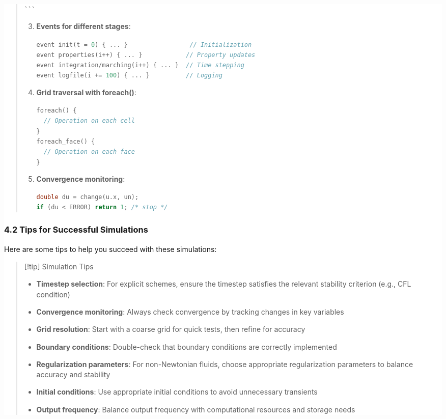 >     ```
>     
> 3. **Events for different stages**:
>     
>     ```c
>     event init(t = 0) { ... }                 // Initialization
>     event properties(i++) { ... }            // Property updates
>     event integration/marching(i++) { ... }  // Time stepping
>     event logfile(i += 100) { ... }          // Logging
>     ```
>     
> 4. **Grid traversal with foreach()**:
>     
>     ```c
>     foreach() {
>       // Operation on each cell
>     }
>     foreach_face() {
>       // Operation on each face
>     }
>     ```
>     
> 5. **Convergence monitoring**:
>     
>     ```c
>     double du = change(u.x, un);
>     if (du < ERROR) return 1; /* stop */
>     ```
>     

### 4.2 Tips for Successful Simulations

Here are some tips to help you succeed with these simulations:

> [!tip] Simulation Tips
> 
> - **Timestep selection**: For explicit schemes, ensure the timestep satisfies the relevant stability criterion (e.g., CFL condition)
>     
> - **Convergence monitoring**: Always check convergence by tracking changes in key variables
>     
> - **Grid resolution**: Start with a coarse grid for quick tests, then refine for accuracy
>     
> - **Boundary conditions**: Double-check that boundary conditions are correctly implemented
>     
> - **Regularization parameters**: For non-Newtonian fluids, choose appropriate regularization parameters to balance accuracy and stability
>     
> - **Initial conditions**: Use appropriate initial conditions to avoid unnecessary transients
>     
> - **Output frequency**: Balance output frequency with computational resources and storage needs
>     
